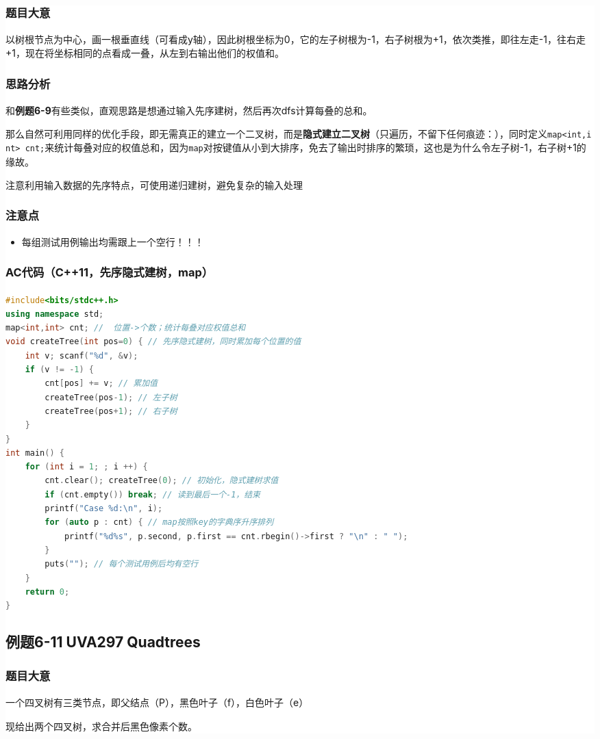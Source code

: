 ### 题目大意

以树根节点为中心，画一根垂直线（可看成y轴），因此树根坐标为0，它的左子树根为-1，右子树根为+1，依次类推，即往左走-1，往右走+1，现在将坐标相同的点看成一叠，从左到右输出他们的权值和。

### 思路分析

和**例题6-9**有些类似，直观思路是想通过输入先序建树，然后再次dfs计算每叠的总和。

那么自然可利用同样的优化手段，即无需真正的建立一个二叉树，而是**隐式建立二叉树**（只遍历，不留下任何痕迹：），同时定义`map<int,int> cnt;`来统计每叠对应的权值总和，因为`map`对按键值从小到大排序，免去了输出时排序的繁琐，这也是为什么令左子树-1，右子树+1的缘故。

注意利用输入数据的先序特点，可使用递归建树，避免复杂的输入处理

### 注意点

+ 每组测试用例输出均需跟上一个空行！！！

### AC代码（C++11，先序隐式建树，map）

```cpp
#include<bits/stdc++.h>
using namespace std;
map<int,int> cnt; //  位置->个数；统计每叠对应权值总和
void createTree(int pos=0) { // 先序隐式建树，同时累加每个位置的值
    int v; scanf("%d", &v);
    if (v != -1) {
        cnt[pos] += v; // 累加值
        createTree(pos-1); // 左子树
        createTree(pos+1); // 右子树
    }
}
int main() {
    for (int i = 1; ; i ++) {
        cnt.clear(); createTree(0); // 初始化，隐式建树求值
        if (cnt.empty()) break; // 读到最后一个-1，结束
        printf("Case %d:\n", i);
        for (auto p : cnt) { // map按照key的字典序升序排列
            printf("%d%s", p.second, p.first == cnt.rbegin()->first ? "\n" : " ");
        }
        puts(""); // 每个测试用例后均有空行
    }
    return 0;
}
```

## 例题6-11 UVA297 Quadtrees

### 题目大意

一个四叉树有三类节点，即父结点（P），黑色叶子（f），白色叶子（e）

现给出两个四叉树，求合并后黑色像素个数。
